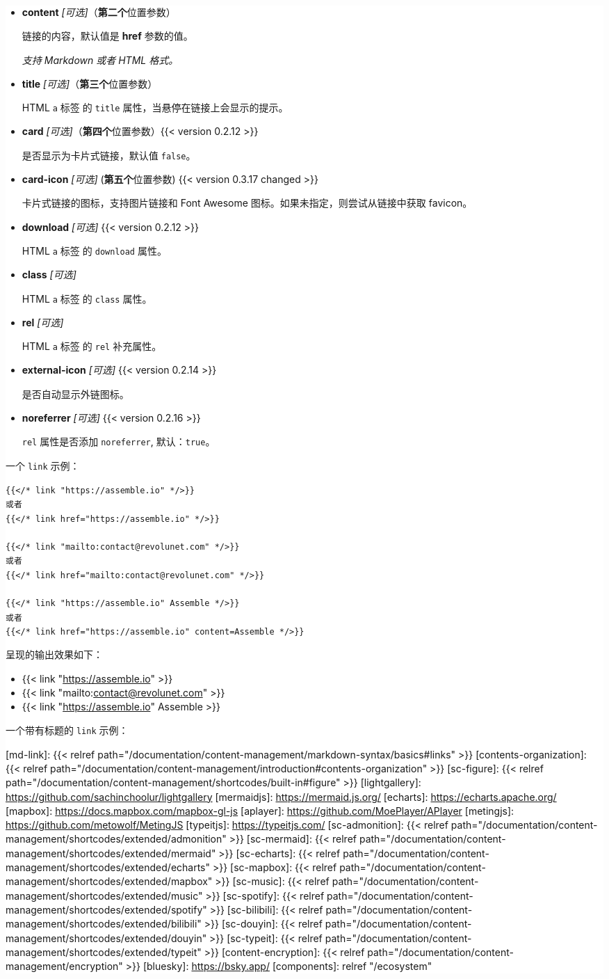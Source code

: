- **content** _[可选]_（**第二个**位置参数）

    链接的内容，默认值是 **href** 参数的值。

    _支持 Markdown 或者 HTML 格式。_

- **title** _[可选]_（**第三个**位置参数）

    HTML `a` 标签 的 `title` 属性，当悬停在链接上会显示的提示。

- **card** _[可选]_（**第四个**位置参数）{{< version 0.2.12 >}}

    是否显示为卡片式链接，默认值 `false`。

- **card-icon** _[可选]_ (**第五个**位置参数) {{< version 0.3.17 changed >}}

    卡片式链接的图标，支持图片链接和 Font Awesome 图标。如果未指定，则尝试从链接中获取 favicon。

- **download** _[可选]_ {{< version 0.2.12 >}}

    HTML `a` 标签 的 `download` 属性。

- **class** _[可选]_

    HTML `a` 标签 的 `class` 属性。

- **rel** _[可选]_

    HTML `a` 标签 的 `rel` 补充属性。

- **external-icon** _[可选]_ {{< version 0.2.14 >}}

    是否自动显示外链图标。

- **noreferrer** _[可选]_ {{< version 0.2.16 >}}

    `rel` 属性是否添加 `noreferrer`, 默认：`true`。

一个 `link` 示例：

```markdown
{{</* link "https://assemble.io" */>}}
或者
{{</* link href="https://assemble.io" */>}}

{{</* link "mailto:contact@revolunet.com" */>}}
或者
{{</* link href="mailto:contact@revolunet.com" */>}}

{{</* link "https://assemble.io" Assemble */>}}
或者
{{</* link href="https://assemble.io" content=Assemble */>}}
```

呈现的输出效果如下：

- {{< link "https://assemble.io" >}}
- {{< link "mailto:contact@revolunet.com" >}}
- {{< link "https://assemble.io" Assemble >}}

一个带有标题的 `link` 示例：


[sass]: https://sass-lang.com/documentation/style-rules/declarations#nesting
[md-link]: {{< relref path="/documentation/content-management/markdown-syntax/basics#links" >}}
[contents-organization]: {{< relref path="/documentation/content-management/introduction#contents-organization" >}}
[sc-figure]: {{< relref path="/documentation/content-management/shortcodes/built-in#figure" >}}
[lightgallery]: https://github.com/sachinchoolur/lightgallery
[mermaidjs]: https://mermaid.js.org/
[echarts]: https://echarts.apache.org/
[mapbox]: https://docs.mapbox.com/mapbox-gl-js
[aplayer]: https://github.com/MoePlayer/APlayer
[metingjs]: https://github.com/metowolf/MetingJS
[typeitjs]: https://typeitjs.com/
[sc-admonition]: {{< relref path="/documentation/content-management/shortcodes/extended/admonition" >}}
[sc-mermaid]: {{< relref path="/documentation/content-management/shortcodes/extended/mermaid" >}}
[sc-echarts]: {{< relref path="/documentation/content-management/shortcodes/extended/echarts" >}}
[sc-mapbox]: {{< relref path="/documentation/content-management/shortcodes/extended/mapbox" >}}
[sc-music]: {{< relref path="/documentation/content-management/shortcodes/extended/music" >}}
[sc-spotify]: {{< relref path="/documentation/content-management/shortcodes/extended/spotify" >}}
[sc-bilibili]: {{< relref path="/documentation/content-management/shortcodes/extended/bilibili" >}}
[sc-douyin]: {{< relref path="/documentation/content-management/shortcodes/extended/douyin" >}}
[sc-typeit]: {{< relref path="/documentation/content-management/shortcodes/extended/typeit" >}}
[content-encryption]: {{< relref path="/documentation/content-management/encryption" >}}
[bluesky]: https://bsky.app/
[components]: relref "/ecosystem"